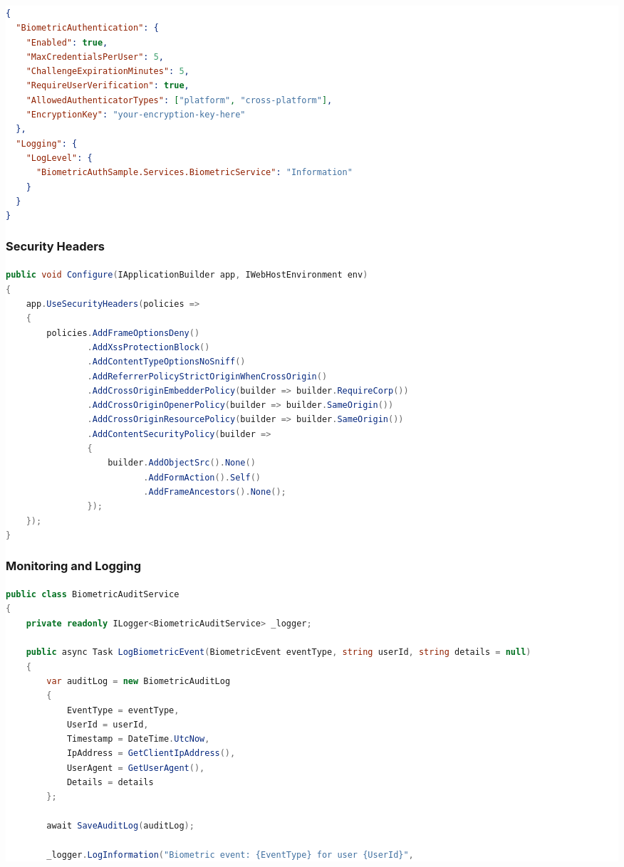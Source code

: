 ```json
{
  "BiometricAuthentication": {
    "Enabled": true,
    "MaxCredentialsPerUser": 5,
    "ChallengeExpirationMinutes": 5,
    "RequireUserVerification": true,
    "AllowedAuthenticatorTypes": ["platform", "cross-platform"],
    "EncryptionKey": "your-encryption-key-here"
  },
  "Logging": {
    "LogLevel": {
      "BiometricAuthSample.Services.BiometricService": "Information"
    }
  }
}
```

### Security Headers

```csharp
public void Configure(IApplicationBuilder app, IWebHostEnvironment env)
{
    app.UseSecurityHeaders(policies =>
    {
        policies.AddFrameOptionsDeny()
                .AddXssProtectionBlock()
                .AddContentTypeOptionsNoSniff()
                .AddReferrerPolicyStrictOriginWhenCrossOrigin()
                .AddCrossOriginEmbedderPolicy(builder => builder.RequireCorp())
                .AddCrossOriginOpenerPolicy(builder => builder.SameOrigin())
                .AddCrossOriginResourcePolicy(builder => builder.SameOrigin())
                .AddContentSecurityPolicy(builder =>
                {
                    builder.AddObjectSrc().None()
                           .AddFormAction().Self()
                           .AddFrameAncestors().None();
                });
    });
}
```

### Monitoring and Logging

```csharp
public class BiometricAuditService
{
    private readonly ILogger<BiometricAuditService> _logger;

    public async Task LogBiometricEvent(BiometricEvent eventType, string userId, string details = null)
    {
        var auditLog = new BiometricAuditLog
        {
            EventType = eventType,
            UserId = userId,
            Timestamp = DateTime.UtcNow,
            IpAddress = GetClientIpAddress(),
            UserAgent = GetUserAgent(),
            Details = details
        };

        await SaveAuditLog(auditLog);

        _logger.LogInformation("Biometric event: {EventType} for user {UserId}", 
```